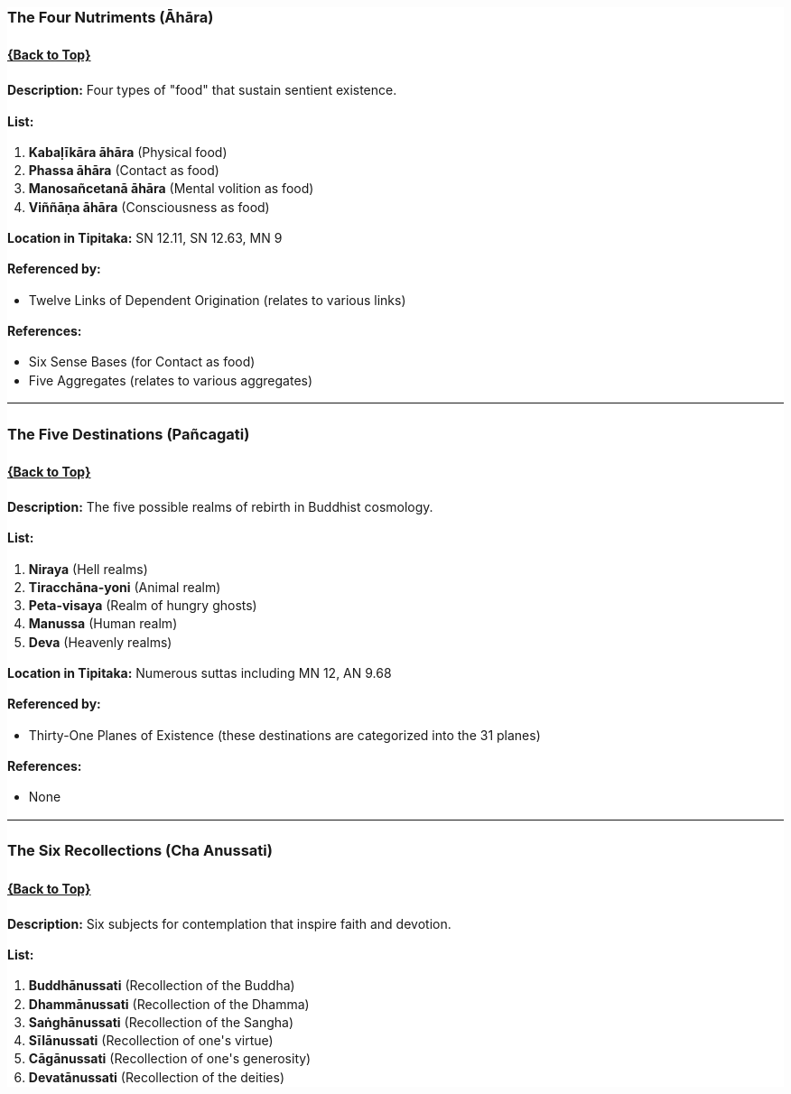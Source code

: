 
### The Four Nutriments (Āhāra)
#### [{Back to Top}](https://sukhavaho.github.io/dhamma/buddhist-lists)
**Description:** Four types of "food" that sustain sentient existence.

**List:**
1. **Kabaḷīkāra āhāra** (Physical food)
2. **Phassa āhāra** (Contact as food)
3. **Manosañcetanā āhāra** (Mental volition as food)
4. **Viññāṇa āhāra** (Consciousness as food)

**Location in Tipitaka:** SN 12.11, SN 12.63, MN 9

**Referenced by:**
- Twelve Links of Dependent Origination (relates to various links)

**References:**
- Six Sense Bases (for Contact as food)
- Five Aggregates (relates to various aggregates)

---

### The Five Destinations (Pañcagati)
#### [{Back to Top}](https://sukhavaho.github.io/dhamma/buddhist-lists)
**Description:** The five possible realms of rebirth in Buddhist cosmology.

**List:**
1. **Niraya** (Hell realms)
2. **Tiracchāna-yoni** (Animal realm)
3. **Peta-visaya** (Realm of hungry ghosts)
4. **Manussa** (Human realm)
5. **Deva** (Heavenly realms)

**Location in Tipitaka:** Numerous suttas including MN 12, AN 9.68

**Referenced by:**
- Thirty-One Planes of Existence (these destinations are categorized into the 31 planes)

**References:**
- None

---

### The Six Recollections (Cha Anussati)
#### [{Back to Top}](https://sukhavaho.github.io/dhamma/buddhist-lists)
**Description:** Six subjects for contemplation that inspire faith and devotion.

**List:**
1. **Buddhānussati** (Recollection of the Buddha)
2. **Dhammānussati** (Recollection of the Dhamma)
3. **Saṅghānussati** (Recollection of the Sangha)
4. **Sīlānussati** (Recollection of one's virtue)
5. **Cāgānussati** (Recollection of one's generosity)
6. **Devatānussati** (Recollection of the deities)
